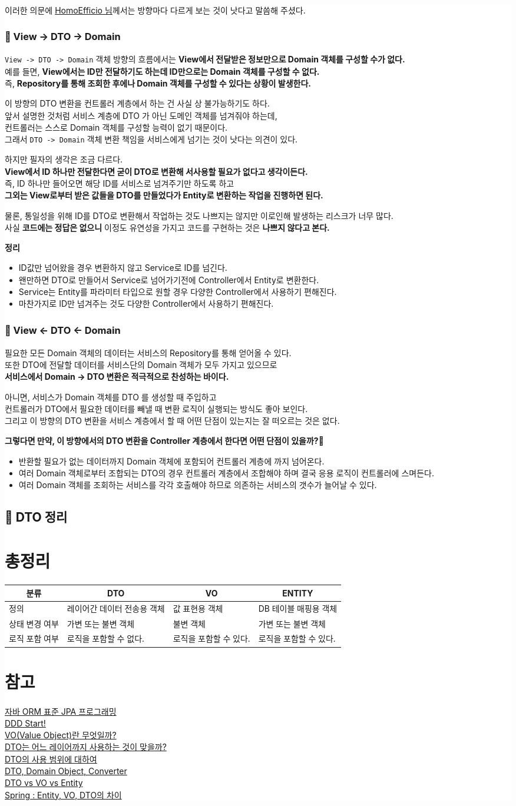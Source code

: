 이러한 의문에 [HomoEfficio 님](https://github.com/HomoEfficio)께서는 방향마다 다르게 보는 것이 낫다고 말씀해 주셨다.        
       
### 📄 View -> DTO -> Domain  
`View -> DTO -> Domain` 객체 방향의 흐름에서는 **View에서 전달받은 정보만으로 Domain 객체를 구성할 수가 없다.**       
예를 들면, **View에서는 ID만 전달하기도 하는데 ID만으로는 Domain 객체를 구성할 수 없다.**                     
즉, **Repository를 통해 조회한 후에나 Domain 객체를 구성할 수 있다는 상황이 발생한다.**                         
      
이 방향의 DTO 변환을 컨트롤러 계층에서 하는 건 사실 상 불가능하기도 하다.          
앞서 설명한 것처럼 서비스 계층에 DTO 가 아닌 도메인 객체를 넘겨줘야 하는데,             
컨트롤러는 스스로 Domain 객체를 구성할 능력이 없기 때문이다.              
그래서 `DTO -> Domain` 객체 변환 책임을 서비스에게 넘기는 것이 낫다는 의견이 있다.        
          
하지만 필자의 생각은 조금 다르다.           
**View에서 ID 하나만 전달한다면 굳이 DTO로 변환해 서사용할 필요가 없다고 생각이든다.**               
즉, ID 하나만 들어오면 해당 ID를 서비스로 넘겨주기만 하도록 하고        
**그외는 View로부터 받은 값들을 DTO를 만들었다가 Entity로 변환하는 작업을 진행하면 된다.**             

물론, 통일성을 위해 ID를 DTO로 변환해서 작업하는 것도 나쁘지는 않지만 이로인해 발생하는 리스크가 너무 많다.      
사실 **코드에는 정답은 없으니** 이정도 유연성을 가지고 코드를 구현하는 것은 **나쁘지 않다고 본다.**               
  
**정리**     
* ID값만 넘어왔을 경우 변환하지 않고 Service로 ID를 넘긴다.       
* 왠만하면 DTO로 만들어서 Service로 넘어가기전에 Controller에서 Entity로 변환한다.       
* Service는 Entity를 파라미터 타입으로 원할 경우 다양한 Controller에서 사용하기 편해진다.   
* 마찬가지로 ID만 넘겨주는 것도 다양한 Controller에서 사용하기 편해진다.    
  
### 📄 View <- DTO <- Domain
필요한 모든 Domain 객체의 데이터는 서비스의 Repository를 통해 얻어올 수 있다.          
또한 DTO에 전달할 데이터를 서비스단의 Domain 객체가 모두 가지고 있으므로                
**서비스에서 Domain -> DTO 변환은 적극적으로 찬성하는 바이다.**           
                 
아니면, 서비스가 Domain 객체를 DTO 를 생성할 때 주입하고            
컨트롤러가 DTO에서 필요한 데이터를 빼낼 때 변환 로직이 실행되는 방식도 좋아 보인다.         
그리고 이 방향의 DTO 변환을 서비스 계층에서 할 때 어떤 단점이 있는지는 잘 떠오르는 것은 없다.    
   
**그렇다면 만약, 이 방향에서의 DTO 변환을 Controller 계층에서 한다면 어떤 단점이 있을까?🤔**     
* 반환할 필요가 없는 데이터까지 Domain 객체에 포함되어 컨트롤러 계층에 까지 넘어온다.    
* 여러 Domain 객체로부터 조합되는 DTO의 경우 컨트롤러 계층에서 조합해야 하며 결국 응용 로직이 컨트롤러에 스며든다.       
* 여러 Domain 객체를 조회하는 서비스를 각각 호출해야 하므로 의존하는 서비스의 갯수가 늘어날 수 있다.

## 📖 DTO 정리   

# 총정리 
|분류|DTO|VO|ENTITY|
|----|---|--|------|
|정의|레이어간 데이터 전송용 객체|값 표현용 객체|DB 테이블 매핑용 객체|
|상태 변경 여부|가변 또는 불변 객체|불변 객체|가변 또는 불변 객체|
|로직 포함 여부|로직을 포함할 수 없다.|로직을 포함할 수 있다.|로직을 포함할 수 있다.|

# 참고 
[자바 ORM 표준 JPA 프로그래밍](https://www.inflearn.com/course/ORM-JPA-Basic)   
[DDD Start!](http://www.yes24.com/Product/Goods/27750871)     
[VO(Value Object)란 무엇일까?](https://woowacourse.github.io/tecoble/post/2020-06-11-value-object/)        
[DTO는 어느 레이어까지 사용하는 것이 맞을까?](https://www.slipp.net/questions/93)         
[DTO의 사용 범위에 대하여](https://xlffm3.github.io/spring%20&%20spring%20boot/DTOLayer/)      
[DTO, Domain Object, Converter](https://github.com/HomoEfficio/dev-tips/blob/master/DTO-DomainObject-Converter.md)         
[DTO vs VO vs Entity](https://woowacourse.github.io/tecoble/post/2021-05-16-dto-vs-vo-vs-entity/)            
[Spring : Entity, VO, DTO의 차이](https://dev-splin.github.io/spring/Spring-Entity-DTO-VO/)      
